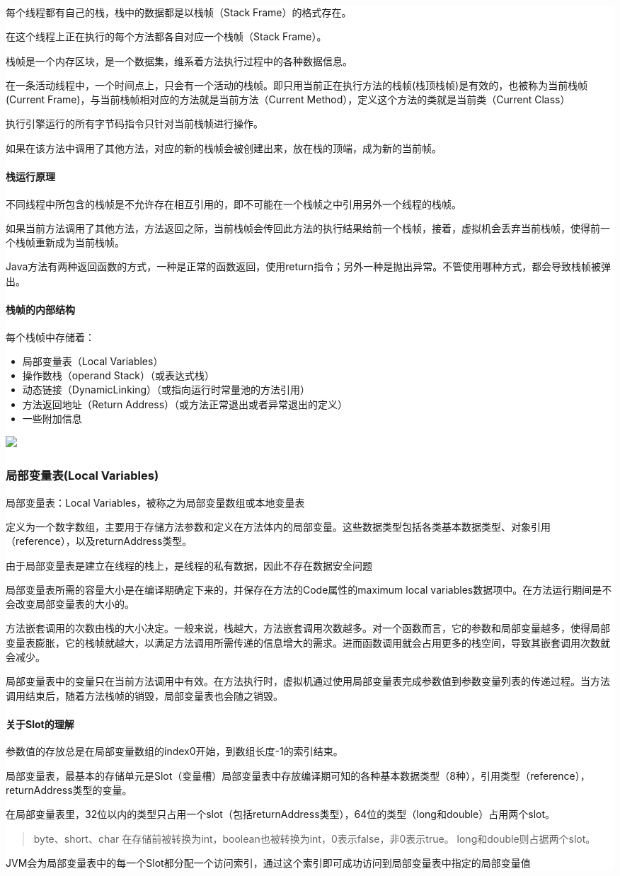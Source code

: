 每个线程都有自己的栈，栈中的数据都是以栈帧（Stack Frame）的格式存在。

在这个线程上正在执行的每个方法都各自对应一个栈帧（Stack Frame）。

栈帧是一个内存区块，是一个数据集，维系着方法执行过程中的各种数据信息。

在一条活动线程中，一个时间点上，只会有一个活动的栈帧。即只用当前正在执行方法的栈帧(栈顶栈帧)是有效的，也被称为当前栈帧(Current Frame)，与当前栈帧相对应的方法就是当前方法（Current Method），定义这个方法的类就是当前类（Current Class）

执行引擎运行的所有字节码指令只针对当前栈帧进行操作。

如果在该方法中调用了其他方法，对应的新的栈帧会被创建出来，放在栈的顶端，成为新的当前帧。

#### 栈运行原理

不同线程中所包含的栈帧是不允许存在相互引用的，即不可能在一个栈帧之中引用另外一个线程的栈帧。

如果当前方法调用了其他方法，方法返回之际，当前栈帧会传回此方法的执行结果给前一个栈帧，接着，虚拟机会丢弃当前栈帧，使得前一个栈帧重新成为当前栈帧。

Java方法有两种返回函数的方式，一种是正常的函数返回，使用return指令；另外一种是抛出异常。不管使用哪种方式，都会导致栈帧被弹出。

#### 栈帧的内部结构

每个栈帧中存储着：

- 局部变量表（Local Variables）
- 操作数栈（operand Stack）（或表达式栈）
- 动态链接（DynamicLinking）（或指向运行时常量池的方法引用）
- 方法返回地址（Return Address）（或方法正常退出或者异常退出的定义）
- 一些附加信息

<img src="image-20200705204836977.png">

### 局部变量表(Local Variables)

局部变量表：Local Variables，被称之为局部变量数组或本地变量表

定义为一个数字数组，主要用于存储方法参数和定义在方法体内的局部变量。这些数据类型包括各类基本数据类型、对象引用（reference），以及returnAddress类型。

由于局部变量表是建立在线程的栈上，是线程的私有数据，因此不存在数据安全问题

局部变量表所需的容量大小是在编译期确定下来的，并保存在方法的Code属性的maximum local variables数据项中。在方法运行期间是不会改变局部变量表的大小的。

方法嵌套调用的次数由栈的大小决定。一般来说，栈越大，方法嵌套调用次数越多。对一个函数而言，它的参数和局部变量越多，使得局部变量表膨胀，它的栈帧就越大，以满足方法调用所需传递的信息增大的需求。进而函数调用就会占用更多的栈空间，导致其嵌套调用次数就会减少。

局部变量表中的变量只在当前方法调用中有效。在方法执行时，虚拟机通过使用局部变量表完成参数值到参数变量列表的传递过程。当方法调用结束后，随着方法栈帧的销毁，局部变量表也会随之销毁。

#### 关于Slot的理解

参数值的存放总是在局部变量数组的index0开始，到数组长度-1的索引结束。

局部变量表，最基本的存储单元是Slot（变量槽）局部变量表中存放编译期可知的各种基本数据类型（8种），引用类型（reference），returnAddress类型的变量。

在局部变量表里，32位以内的类型只占用一个slot（包括returnAddress类型），64位的类型（long和double）占用两个slot。

> byte、short、char 在存储前被转换为int，boolean也被转换为int，0表示false，非0表示true。
> long和double则占据两个slot。

JVM会为局部变量表中的每一个Slot都分配一个访问索引，通过这个索引即可成功访问到局部变量表中指定的局部变量值
